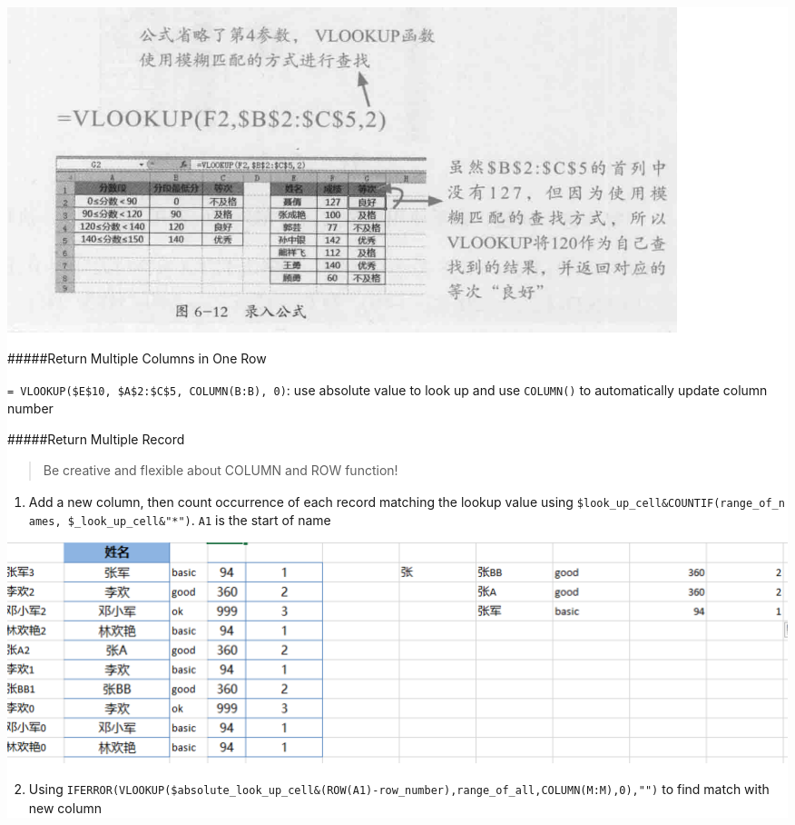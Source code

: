 ![excel_vlookup_1](/images/2018/business/excel_vlookup_1.png)

#####Return Multiple Columns in One Row

`= VLOOKUP($E$10, $A$2:$C$5, COLUMN(B:B), 0)`: use absolute value to look up and use `COLUMN()` to automatically update column number

#####Return Multiple Record

> Be creative and flexible about COLUMN and ROW function!

1. Add a new column, then count occurrence of each record matching the lookup value using `$look_up_cell&COUNTIF(range_of_names, $_look_up_cell&"*")`. `A1` is the start of name

![excel_vlookup_2](/images/2018/business/excel_vlookup_2.png)

2. Using `IFERROR(VLOOKUP($absolute_look_up_cell&(ROW(A1)-row_number),range_of_all,COLUMN(M:M),0),"")` to find match with new column
